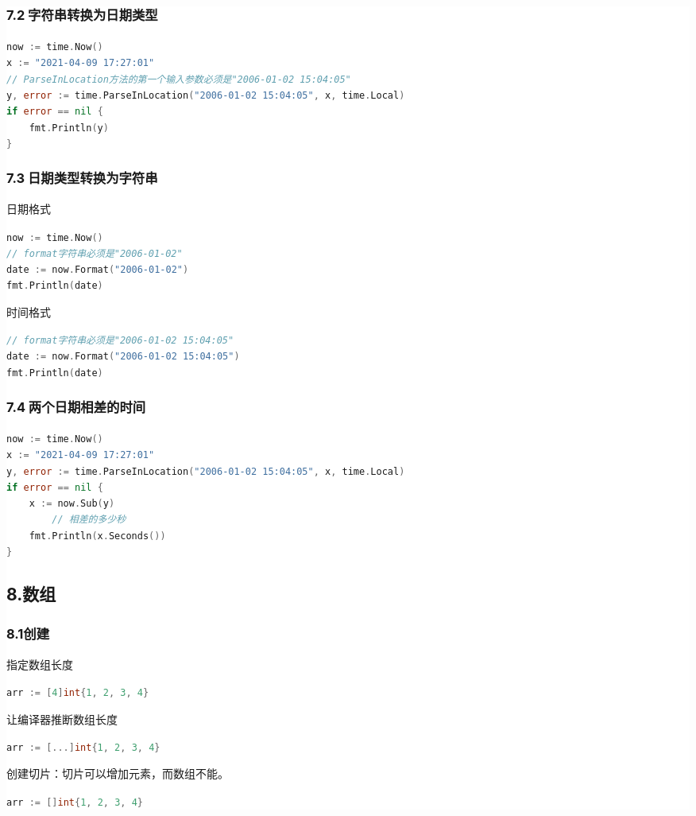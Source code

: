 ### 7.2 字符串转换为日期类型
```go
now := time.Now()
x := "2021-04-09 17:27:01"
// ParseInLocation方法的第一个输入参数必须是"2006-01-02 15:04:05"
y, error := time.ParseInLocation("2006-01-02 15:04:05", x, time.Local)
if error == nil {
	fmt.Println(y)
}
```

### 7.3 日期类型转换为字符串
日期格式
```go
now := time.Now()
// format字符串必须是"2006-01-02"
date := now.Format("2006-01-02")
fmt.Println(date)
```

时间格式
```go
// format字符串必须是"2006-01-02 15:04:05"
date := now.Format("2006-01-02 15:04:05")
fmt.Println(date)
```

### 7.4 两个日期相差的时间
```go
now := time.Now()
x := "2021-04-09 17:27:01"
y, error := time.ParseInLocation("2006-01-02 15:04:05", x, time.Local)
if error == nil {
	x := now.Sub(y)
        // 相差的多少秒
	fmt.Println(x.Seconds())
}
```

## 8.数组

### 8.1创建

指定数组长度
```go
arr := [4]int{1, 2, 3, 4}
```

让编译器推断数组长度
```go
arr := [...]int{1, 2, 3, 4}

```
创建切片：切片可以增加元素，而数组不能。
```go
arr := []int{1, 2, 3, 4}
```
